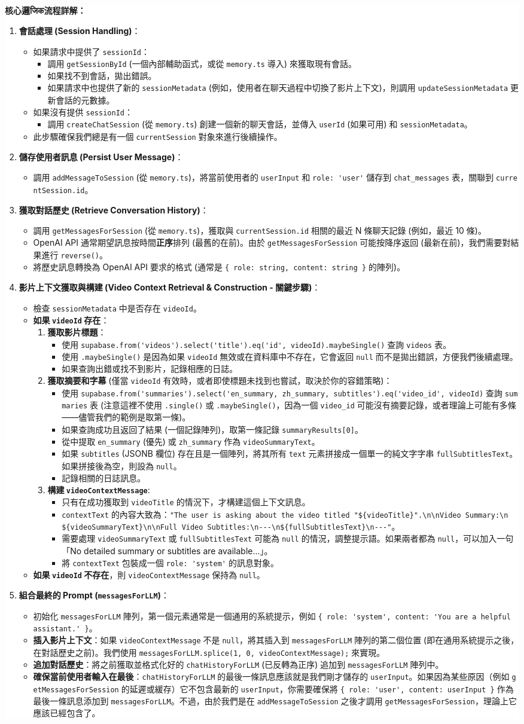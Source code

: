 **核心邏जिक流程詳解：**

1.  **會話處理 (Session Handling)**：

    - 如果請求中提供了 `sessionId`：
      - 調用 `getSessionById` (一個內部輔助函式，或從 `memory.ts` 導入) 來獲取現有會話。
      - 如果找不到會話，拋出錯誤。
      - 如果請求中也提供了新的 `sessionMetadata` (例如，使用者在聊天過程中切換了影片上下文)，則調用 `updateSessionMetadata` 更新會話的元數據。
    - 如果沒有提供 `sessionId`：
      - 調用 `createChatSession` (從 `memory.ts`) 創建一個新的聊天會話，並傳入 `userId` (如果可用) 和 `sessionMetadata`。
    - 此步驟確保我們總是有一個 `currentSession` 對象來進行後續操作。

2.  **儲存使用者訊息 (Persist User Message)**：

    - 調用 `addMessageToSession` (從 `memory.ts`)，將當前使用者的 `userInput` 和 `role: 'user'` 儲存到 `chat_messages` 表，關聯到 `currentSession.id`。

3.  **獲取對話歷史 (Retrieve Conversation History)**：

    - 調用 `getMessagesForSession` (從 `memory.ts`)，獲取與 `currentSession.id` 相關的最近 N 條聊天記錄 (例如，最近 10 條)。
    - OpenAI API 通常期望訊息按時間**正序**排列 (最舊的在前)。由於 `getMessagesForSession` 可能按降序返回 (最新在前)，我們需要對結果進行 `reverse()`。
    - 將歷史訊息轉換為 OpenAI API 要求的格式 (通常是 `{ role: string, content: string }` 的陣列)。

4.  **影片上下文獲取與構建 (Video Context Retrieval & Construction - 關鍵步驟)**：

    - 檢查 `sessionMetadata` 中是否存在 `videoId`。
    - **如果 `videoId` 存在**：
      1.  **獲取影片標題**：
          - 使用 `supabase.from('videos').select('title').eq('id', videoId).maybeSingle()` 查詢 `videos` 表。
          - 使用 `.maybeSingle()` 是因為如果 `videoId` 無效或在資料庫中不存在，它會返回 `null` 而不是拋出錯誤，方便我們後續處理。
          - 如果查詢出錯或找不到影片，記錄相應的日誌。
      2.  **獲取摘要和字幕** (僅當 `videoId` 有效時，或者即使標題未找到也嘗試，取決於你的容錯策略)：
          - 使用 `supabase.from('summaries').select('en_summary, zh_summary, subtitles').eq('video_id', videoId)` 查詢 `summaries` 表 (注意這裡不使用 `.single()` 或 `.maybeSingle()`，因為一個 `video_id` 可能沒有摘要記錄，或者理論上可能有多條——儘管我們的範例是取第一條)。
          - 如果查詢成功且返回了結果 (一個記錄陣列)，取第一條記錄 `summaryResults[0]`。
          - 從中提取 `en_summary` (優先) 或 `zh_summary` 作為 `videoSummaryText`。
          - 如果 `subtitles` (JSONB 欄位) 存在且是一個陣列，將其所有 `text` 元素拼接成一個單一的純文字字串 `fullSubtitlesText`。如果拼接後為空，則設為 `null`。
          - 記錄相關的日誌訊息。
      3.  **構建 `videoContextMessage`**:
          - 只有在成功獲取到 `videoTitle` 的情況下，才構建這個上下文訊息。
          - `contextText` 的內容大致為：`"The user is asking about the video titled "${videoTitle}".\n\nVideo Summary:\n${videoSummaryText}\n\nFull Video Subtitles:\n---\n${fullSubtitlesText}\n---"`。
          - 需要處理 `videoSummaryText` 或 `fullSubtitlesText` 可能為 `null` 的情況，調整提示語。如果兩者都為 `null`，可以加入一句「No detailed summary or subtitles are available...」。
          - 將 `contextText` 包裝成一個 `role: 'system'` 的訊息對象。
    - **如果 `videoId` 不存在**，則 `videoContextMessage` 保持為 `null`。

5.  **組合最終的 Prompt (`messagesForLLM`)**：

    - 初始化 `messagesForLLM` 陣列，第一個元素通常是一個通用的系統提示，例如 `{ role: 'system', content: 'You are a helpful assistant.' }`。
    - **插入影片上下文**：如果 `videoContextMessage` 不是 `null`，將其插入到 `messagesForLLM` 陣列的第二個位置 (即在通用系統提示之後，在對話歷史之前)。我們使用 `messagesForLLM.splice(1, 0, videoContextMessage);` 來實現。
    - **追加對話歷史**：將之前獲取並格式化好的 `chatHistoryForLLM` (已反轉為正序) 追加到 `messagesForLLM` 陣列中。
    - **確保當前使用者輸入在最後**：`chatHistoryForLLM` 的最後一條訊息應該就是我們剛才儲存的 `userInput`。如果因為某些原因（例如 `getMessagesForSession` 的延遲或緩存）它不包含最新的 `userInput`，你需要確保將 `{ role: 'user', content: userInput }` 作為最後一條訊息添加到 `messagesForLLM`。不過，由於我們是在 `addMessageToSession` 之後才調用 `getMessagesForSession`，理論上它應該已經包含了。
